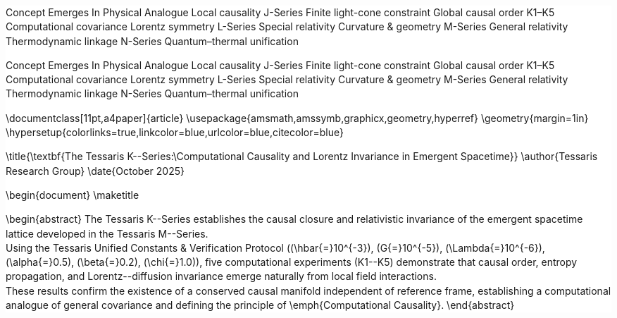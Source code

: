 Concept
Emerges In
Physical Analogue
Local causality
J-Series
Finite light-cone constraint
Global causal order
K1–K5
Computational covariance
Lorentz symmetry
L-Series
Special relativity
Curvature & geometry
M-Series
General relativity
Thermodynamic linkage
N-Series
Quantum–thermal unification


Concept
Emerges In
Physical Analogue
Local causality
J-Series
Finite light-cone constraint
Global causal order
K1–K5
Computational covariance
Lorentz symmetry
L-Series
Special relativity
Curvature & geometry
M-Series
General relativity
Thermodynamic linkage
N-Series
Quantum–thermal unification


\documentclass[11pt,a4paper]{article}
\usepackage{amsmath,amssymb,graphicx,geometry,hyperref}
\geometry{margin=1in}
\hypersetup{colorlinks=true,linkcolor=blue,urlcolor=blue,citecolor=blue}

\title{\textbf{The Tessaris K--Series:\\Computational Causality and Lorentz Invariance in Emergent Spacetime}}
\author{Tessaris Research Group}
\date{October 2025}

\begin{document}
\maketitle

\begin{abstract}
The Tessaris K--Series establishes the causal closure and relativistic invariance of the emergent spacetime lattice developed in the Tessaris M--Series.  
Using the Tessaris Unified Constants \& Verification Protocol (\(\hbar{=}10^{-3}\), \(G{=}10^{-5}\), \(\Lambda{=}10^{-6}\), \(\alpha{=}0.5\), \(\beta{=}0.2\), \(\chi{=}1.0\)), five computational experiments (K1--K5) demonstrate that causal order, entropy propagation, and Lorentz--diffusion invariance emerge naturally from local field interactions.  
These results confirm the existence of a conserved causal manifold independent of reference frame, establishing a computational analogue of general covariance and defining the principle of \emph{Computational Causality}.
\end{abstract}

